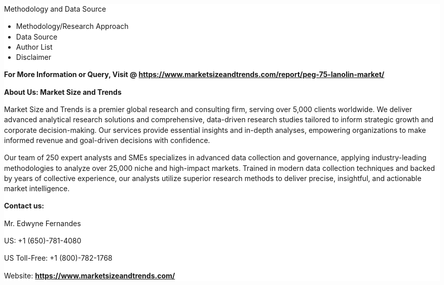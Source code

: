 Methodology and Data Source</strong></p><ul><li>Methodology/Research Approach</li><li>Data Source</li><li>Author List</li><li>Disclaimer</li></ul></p><p><strong>For More Information or Query, Visit @ <a href="https://www.marketsizeandtrends.com/report/peg-75-lanolin-market/">https://www.marketsizeandtrends.com/report/peg-75-lanolin-market/</a></strong></p><p><strong>About Us: Market Size and Trends</strong></p><p>Market Size and Trends is a premier global research and consulting firm, serving over 5,000 clients worldwide. We deliver advanced analytical research solutions and comprehensive, data-driven research studies tailored to inform strategic growth and corporate decision-making. Our services provide essential insights and in-depth analyses, empowering organizations to make informed revenue and goal-driven decisions with confidence.</p><p>Our team of 250 expert analysts and SMEs specializes in advanced data collection and governance, applying industry-leading methodologies to analyze over 25,000 niche and high-impact markets. Trained in modern data collection techniques and backed by years of collective experience, our analysts utilize superior research methods to deliver precise, insightful, and actionable market intelligence.</p><p><strong>Contact us:</strong></p><p>Mr. Edwyne Fernandes</p><p>US: +1 (650)-781-4080</p><p>US Toll-Free: +1 (800)-782-1768</p><p>Website: <strong><a href="https://www.marketsizeandtrends.com/">https://www.marketsizeandtrends.com/</a></strong></p>
